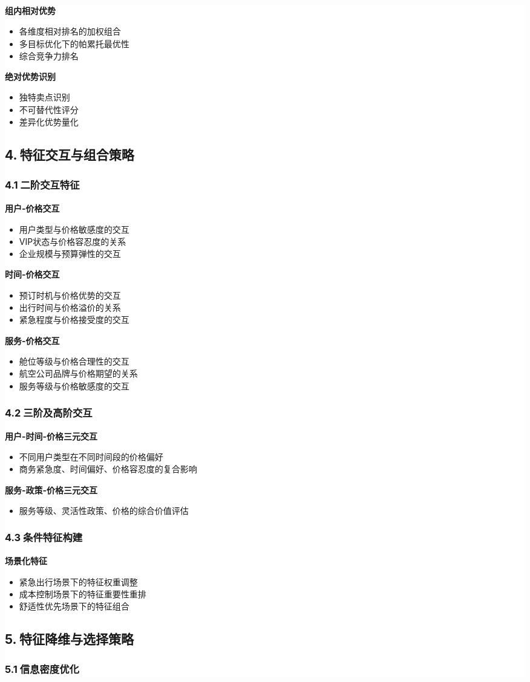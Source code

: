 **组内相对优势**

* 各维度相对排名的加权组合
* 多目标优化下的帕累托最优性
* 综合竞争力排名

**绝对优势识别**

* 独特卖点识别
* 不可替代性评分
* 差异化优势量化

## 4. 特征交互与组合策略

### 4.1 二阶交互特征

**用户-价格交互**

* 用户类型与价格敏感度的交互
* VIP状态与价格容忍度的关系
* 企业规模与预算弹性的交互

**时间-价格交互**

* 预订时机与价格优势的交互
* 出行时间与价格溢价的关系
* 紧急程度与价格接受度的交互

**服务-价格交互**

* 舱位等级与价格合理性的交互
* 航空公司品牌与价格期望的关系
* 服务等级与价格敏感度的交互

### 4.2 三阶及高阶交互

**用户-时间-价格三元交互**

* 不同用户类型在不同时间段的价格偏好
* 商务紧急度、时间偏好、价格容忍度的复合影响

**服务-政策-价格三元交互**

* 服务等级、灵活性政策、价格的综合价值评估

### 4.3 条件特征构建

**场景化特征**

* 紧急出行场景下的特征权重调整
* 成本控制场景下的特征重要性重排
* 舒适性优先场景下的特征组合

## 5. 特征降维与选择策略

### 5.1 信息密度优化
